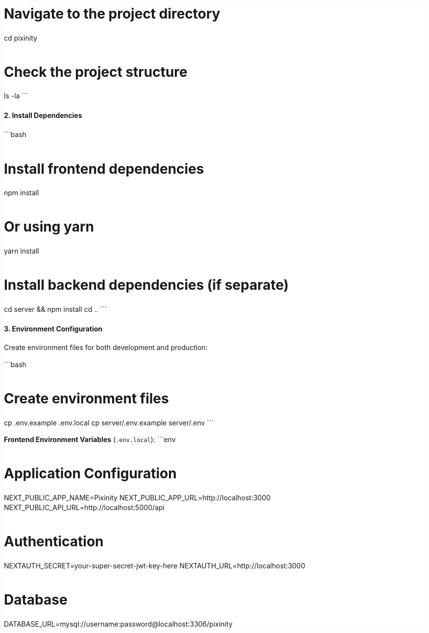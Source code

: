 # Navigate to the project directory
cd pixinity

# Check the project structure
ls -la
\`\`\`

#### 2. **Install Dependencies**
\`\`\`bash
# Install frontend dependencies
npm install

# Or using yarn
yarn install

# Install backend dependencies (if separate)
cd server && npm install
cd ..
\`\`\`

#### 3. **Environment Configuration**

Create environment files for both development and production:

\`\`\`bash
# Create environment files
cp .env.example .env.local
cp server/.env.example server/.env
\`\`\`

**Frontend Environment Variables** (`.env.local`):
\`\`\`env
# Application Configuration
NEXT_PUBLIC_APP_NAME=Pixinity
NEXT_PUBLIC_APP_URL=http://localhost:3000
NEXT_PUBLIC_API_URL=http://localhost:5000/api

# Authentication
NEXTAUTH_SECRET=your-super-secret-jwt-key-here
NEXTAUTH_URL=http://localhost:3000

# Database
DATABASE_URL=mysql://username:password@localhost:3306/pixinity
